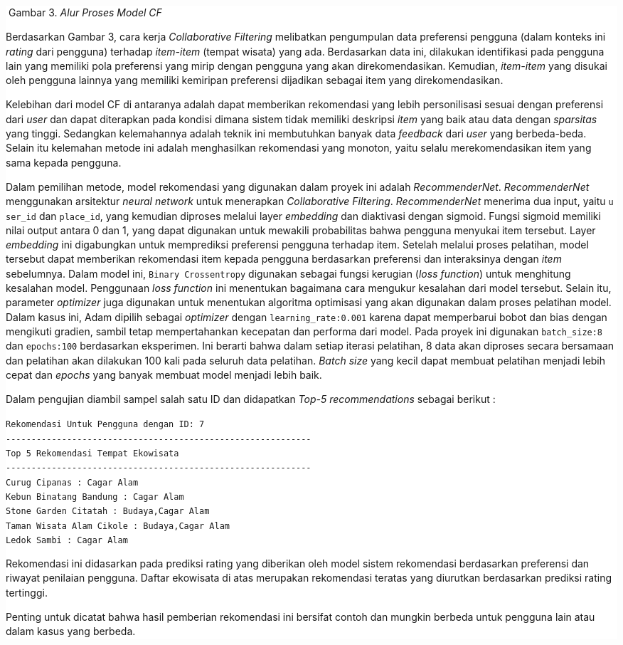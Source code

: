 ​															Gambar 3. *Alur Proses Model CF*

Berdasarkan Gambar 3, cara kerja *Collaborative Filtering* melibatkan pengumpulan data preferensi pengguna (dalam konteks ini *rating* dari pengguna) terhadap *item-item* (tempat wisata) yang ada. Berdasarkan data ini, dilakukan identifikasi pada pengguna lain yang memiliki pola preferensi yang mirip dengan pengguna yang akan direkomendasikan. Kemudian, *item-item* yang disukai oleh pengguna lainnya yang memiliki kemiripan preferensi dijadikan sebagai item yang direkomendasikan.

Kelebihan dari model CF di antaranya adalah dapat memberikan rekomendasi yang lebih personilisasi sesuai dengan preferensi dari *user* dan dapat diterapkan pada kondisi dimana sistem tidak memiliki deskripsi *item* yang baik atau data dengan *sparsitas* yang tinggi. Sedangkan kelemahannya adalah teknik ini membutuhkan banyak data *feedback* dari *user* yang berbeda-beda. Selain itu kelemahan metode ini adalah menghasilkan rekomendasi yang monoton, yaitu selalu merekomendasikan item yang sama kepada pengguna.

Dalam pemilihan metode, model rekomendasi yang digunakan dalam proyek ini adalah *RecommenderNet*. *RecommenderNet* menggunakan arsitektur *neural network* untuk menerapkan *Collaborative Filtering*.  *RecommenderNet* menerima dua input, yaitu `user_id` dan `place_id`, yang kemudian diproses melalui layer *embedding* dan diaktivasi dengan sigmoid. Fungsi sigmoid memiliki nilai output antara 0 dan 1, yang dapat digunakan untuk mewakili probabilitas bahwa pengguna menyukai item tersebut. Layer *embedding* ini digabungkan untuk memprediksi preferensi pengguna terhadap item. Setelah melalui proses pelatihan, model tersebut dapat memberikan rekomendasi item kepada pengguna berdasarkan preferensi dan interaksinya dengan *item* sebelumnya. Dalam model ini, `Binary Crossentropy` digunakan sebagai fungsi kerugian (*loss function*) untuk menghitung kesalahan model. Penggunaan *loss function* ini menentukan bagaimana cara mengukur kesalahan dari model tersebut. Selain itu, parameter  *optimizer* juga digunakan untuk menentukan algoritma optimisasi yang akan digunakan dalam proses pelatihan model. Dalam kasus ini, Adam dipilih sebagai *optimizer* dengan `learning_rate:0.001` karena dapat memperbarui bobot dan bias dengan mengikuti gradien, sambil tetap mempertahankan kecepatan dan performa dari model. Pada proyek ini digunakan `batch_size:8` dan `epochs:100` berdasarkan eksperimen. Ini berarti bahwa dalam setiap iterasi pelatihan, 8 data akan diproses secara bersamaan dan pelatihan akan dilakukan 100 kali pada seluruh data pelatihan. *Batch size* yang kecil dapat membuat pelatihan menjadi lebih cepat dan *epochs* yang banyak membuat model menjadi lebih baik.

Dalam pengujian diambil sampel salah satu ID dan didapatkan *Top-5 recommendations* sebagai berikut :

```
Rekomendasi Untuk Pengguna dengan ID: 7
------------------------------------------------------------
Top 5 Rekomendasi Tempat Ekowisata
------------------------------------------------------------
Curug Cipanas : Cagar Alam
Kebun Binatang Bandung : Cagar Alam
Stone Garden Citatah : Budaya,Cagar Alam
Taman Wisata Alam Cikole : Budaya,Cagar Alam
Ledok Sambi : Cagar Alam
```

Rekomendasi ini didasarkan pada prediksi rating yang diberikan oleh model sistem rekomendasi berdasarkan preferensi dan riwayat penilaian pengguna. Daftar ekowisata di atas merupakan rekomendasi teratas yang diurutkan berdasarkan prediksi rating tertinggi.

Penting untuk dicatat bahwa hasil pemberian rekomendasi ini bersifat contoh dan mungkin berbeda untuk pengguna lain atau dalam kasus yang berbeda.
